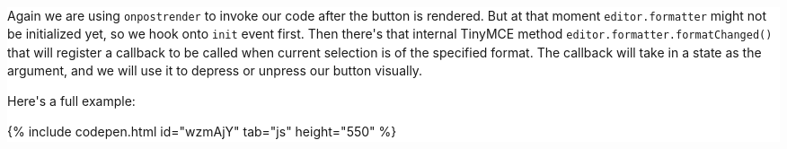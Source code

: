 Again we are using `onpostrender` to invoke our code after the button is rendered. But at that moment `editor.formatter` might not be initialized yet, so we hook onto `init` event first. Then there's that internal TinyMCE method `editor.formatter.formatChanged()` that will register a callback to be called when current selection is of the specified format. The callback will take in a state as the argument, and we will use it to depress or unpress our button visually.

Here's a full example:

{% include codepen.html id="wzmAjY" tab="js" height="550" %}

